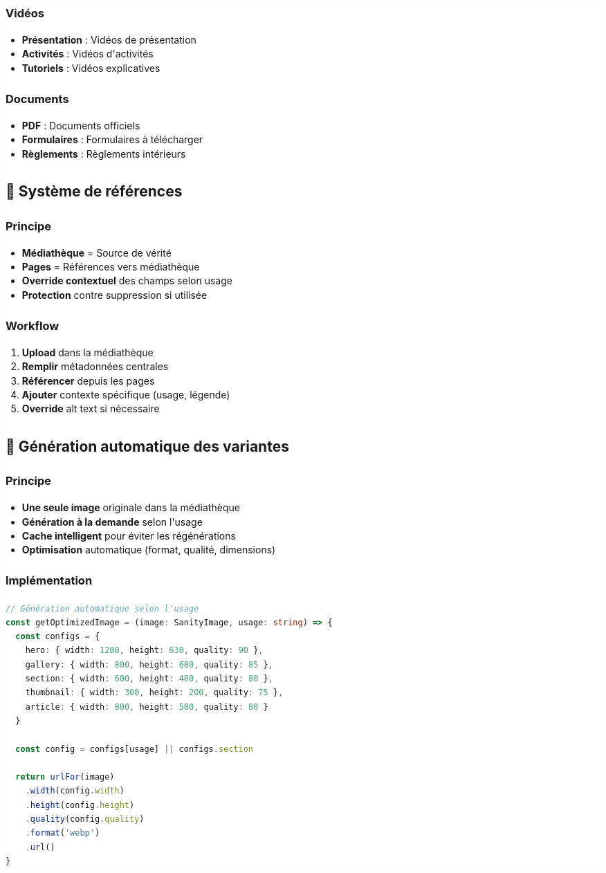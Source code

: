 ### Vidéos
- **Présentation** : Vidéos de présentation
- **Activités** : Vidéos d'activités
- **Tutoriels** : Vidéos explicatives

### Documents
- **PDF** : Documents officiels
- **Formulaires** : Formulaires à télécharger
- **Règlements** : Règlements intérieurs

## 🔄 Système de références

### Principe
- **Médiathèque** = Source de vérité
- **Pages** = Références vers médiathèque
- **Override contextuel** des champs selon usage
- **Protection** contre suppression si utilisée

### Workflow
1. **Upload** dans la médiathèque
2. **Remplir** métadonnées centrales
3. **Référencer** depuis les pages
4. **Ajouter** contexte spécifique (usage, légende)
5. **Override** alt text si nécessaire

## 🚀 Génération automatique des variantes

### Principe
- **Une seule image** originale dans la médiathèque
- **Génération à la demande** selon l'usage
- **Cache intelligent** pour éviter les régénérations
- **Optimisation** automatique (format, qualité, dimensions)

### Implémentation
```typescript
// Génération automatique selon l'usage
const getOptimizedImage = (image: SanityImage, usage: string) => {
  const configs = {
    hero: { width: 1200, height: 630, quality: 90 },
    gallery: { width: 800, height: 600, quality: 85 },
    section: { width: 600, height: 400, quality: 80 },
    thumbnail: { width: 300, height: 200, quality: 75 },
    article: { width: 800, height: 500, quality: 80 }
  }
  
  const config = configs[usage] || configs.section
  
  return urlFor(image)
    .width(config.width)
    .height(config.height)
    .quality(config.quality)
    .format('webp')
    .url()
}
```
